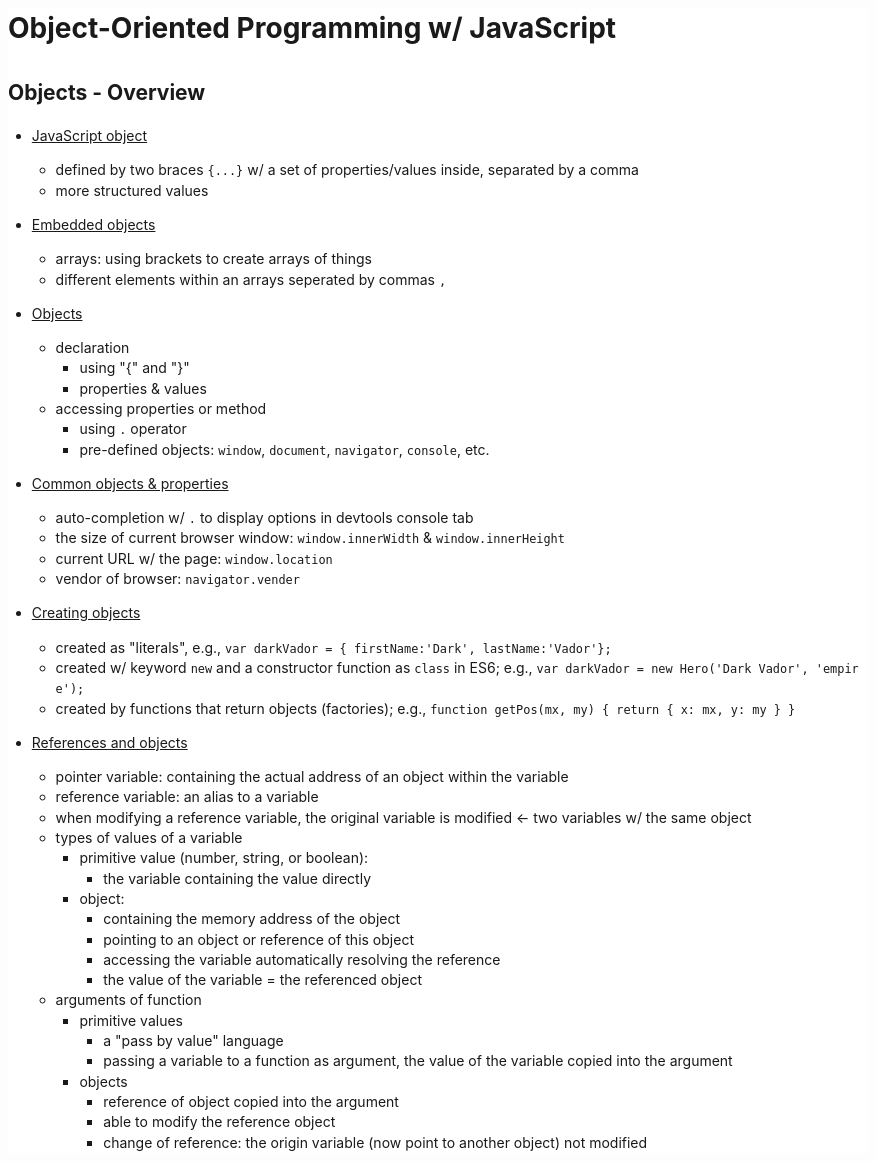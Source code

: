 # Object-Oriented Programming w/ JavaScript


## Objects - Overview

+ [JavaScript object](../WebDev/Frontend-W3C/5-JavaScript/01c-JSIntro.md#notes-for-131-the-best-way-to-learn-javascript)
  + defined by two braces `{...}` w/ a set of properties/values inside, separated by a comma
  + more structured values

+ [Embedded objects](../WebDev/Frontend-W3C/5-JavaScript/01c-JSIntro.md#notes-for-131-the-best-way-to-learn-javascript)
  + arrays: using brackets to create arrays of things
  + different elements within an arrays seperated by commas `,`

+ [Objects](../WebDev/Frontend-W3C/5-JavaScript/01e-JSIntro.md#notes-for-159-objects-part-1)
  + declaration
    + using "{" and "}"
    + properties & values
  + accessing properties or method
    + using `.` operator
    + pre-defined objects: `window`, `document`, `navigator`, `console`, etc.

+ [Common objects & properties](../WebDev/Frontend-W3C/5-JavaScript/01e-JSIntro.md#notes-for-159-objects-part-1)
  + auto-completion w/ `.` to display options in devtools console tab
  + the size of current browser window: `window.innerWidth` & `window.innerHeight`
  + current URL w/ the page: `window.location`
  + vendor of browser: `navigator.vender`


+ [Creating objects](..WebDev/Frontend-W3C/5-JavaScript/04c-StructureData.md#435-creating-objects-with-functions-factories)
  + created as "literals", e.g., `var darkVador = { firstName:'Dark', lastName:'Vador'};`
  + created w/ keyword `new` and a constructor function as `class` in ES6; e.g., `var darkVador = new Hero('Dark Vador', 'empire');`
  + created by functions that return objects (factories); e.g., `function getPos(mx, my) { return { x: mx, y: my } }`

+ [References and objects](../WebDev/Frontend-W3C/5-JavaScript/05b-Forms.md#521-references-and-objects)
  + pointer variable: containing the actual address of an object within the variable
  + reference variable: an alias to a variable
  + when modifying a reference variable, the original variable is modified $\gets$ two variables w/ the same object
  + types of values of a variable
    + primitive value (number, string, or boolean):
      + the variable containing the value directly
    + object:
      + containing the memory address of the object
      + pointing to an object or reference of this object
      + accessing the variable automatically resolving the reference
      + the value of the variable = the referenced object
  + arguments of function
    + primitive values
      + a "pass by value" language
      + passing a variable to a function as argument, the value of the variable copied into the argument
    + objects
      + reference of object copied into the argument
      + able to modify the reference object
      + change of reference: the origin variable (now point to another object) not modified
